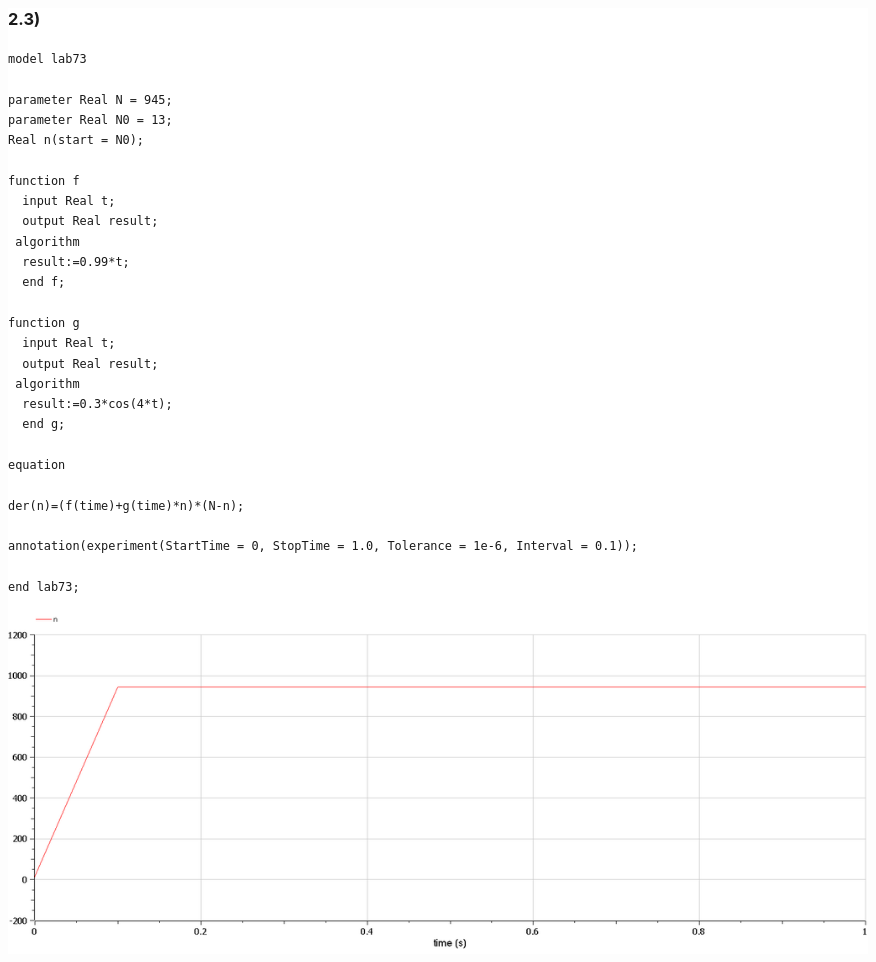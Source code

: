 ### 2.3)

```
model lab73

parameter Real N = 945;
parameter Real N0 = 13;
Real n(start = N0);

function f
  input Real t;
  output Real result;
 algorithm
  result:=0.99*t;
  end f;

function g
  input Real t;
  output Real result;
 algorithm
  result:=0.3*cos(4*t);
  end g;

equation

der(n)=(f(time)+g(time)*n)*(N-n);

annotation(experiment(StartTime = 0, StopTime = 1.0, Tolerance = 1e-6, Interval = 0.1));

end lab73;
```
![Рисунок 6](image/lab73omd.png)
